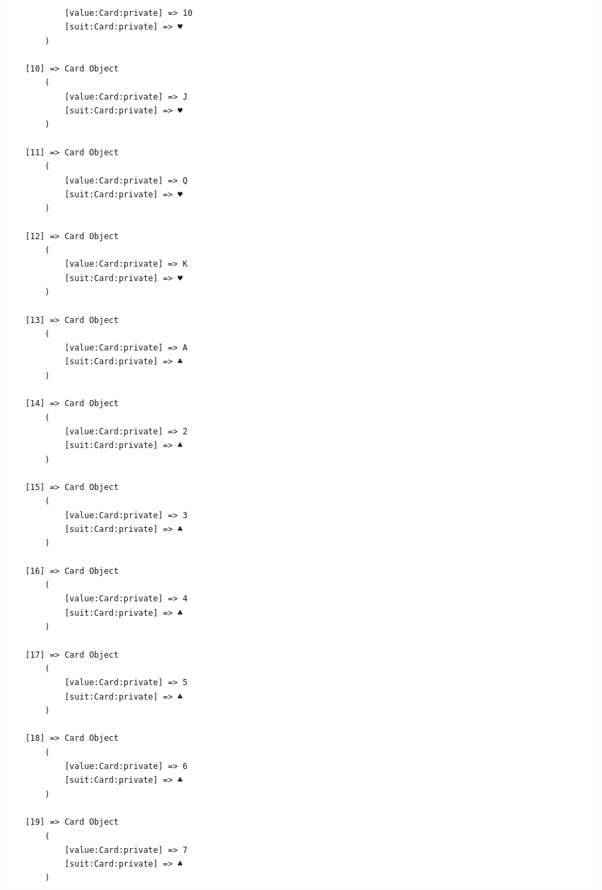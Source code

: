 ``` 
            [value:Card:private] => 10
            [suit:Card:private] => ♥
        )

    [10] => Card Object
        (
            [value:Card:private] => J
            [suit:Card:private] => ♥
        )

    [11] => Card Object
        (
            [value:Card:private] => Q
            [suit:Card:private] => ♥
        )

    [12] => Card Object
        (
            [value:Card:private] => K
            [suit:Card:private] => ♥
        )

    [13] => Card Object
        (
            [value:Card:private] => A
            [suit:Card:private] => ♣
        )

    [14] => Card Object
        (
            [value:Card:private] => 2
            [suit:Card:private] => ♣
        )

    [15] => Card Object
        (
            [value:Card:private] => 3
            [suit:Card:private] => ♣
        )

    [16] => Card Object
        (
            [value:Card:private] => 4
            [suit:Card:private] => ♣
        )

    [17] => Card Object
        (
            [value:Card:private] => 5
            [suit:Card:private] => ♣
        )

    [18] => Card Object
        (
            [value:Card:private] => 6
            [suit:Card:private] => ♣
        )

    [19] => Card Object
        (
            [value:Card:private] => 7
            [suit:Card:private] => ♣
        )
```
